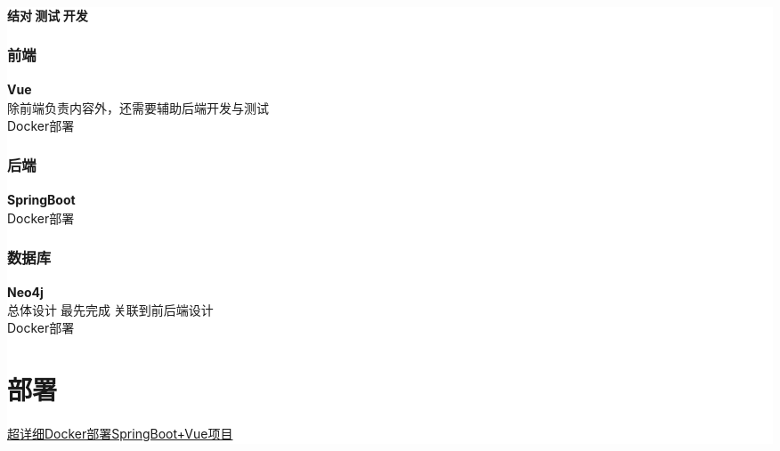 


**结对  测试  开发**  
### 前端  
**Vue**  
除前端负责内容外，还需要辅助后端开发与测试  
Docker部署  

### 后端  
**SpringBoot**  
Docker部署  

### 数据库  
**Neo4j**  
总体设计  最先完成  关联到前后端设计  
Docker部署  

# 部署  
[超详细Docker部署SpringBoot+Vue项目](https://blog.csdn.net/qq_52030824/article/details/127982206)  
